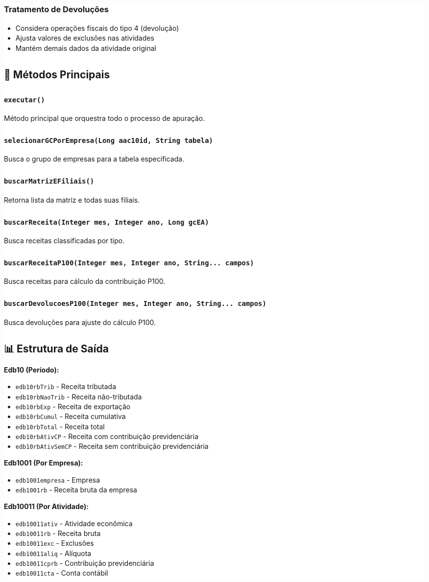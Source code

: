 ### Tratamento de Devoluções
- Considera operações fiscais do tipo 4 (devolução)
- Ajusta valores de exclusões nas atividades
- Mantém demais dados da atividade original

## 🔧 Métodos Principais

### `executar()`
Método principal que orquestra todo o processo de apuração.

### `selecionarGCPorEmpresa(Long aac10id, String tabela)`
Busca o grupo de empresas para a tabela especificada.

### `buscarMatrizEFiliais()`
Retorna lista da matriz e todas suas filiais.

### `buscarReceita(Integer mes, Integer ano, Long gcEA)`
Busca receitas classificadas por tipo.

### `buscarReceitaP100(Integer mes, Integer ano, String... campos)`
Busca receitas para cálculo da contribuição P100.

### `buscarDevolucoesP100(Integer mes, Integer ano, String... campos)`
Busca devoluções para ajuste do cálculo P100.

## 📊 Estrutura de Saída

**Edb10 (Período):**
- `edb10rbTrib` - Receita tributada
- `edb10rbNaoTrib` - Receita não-tributada
- `edb10rbExp` - Receita de exportação
- `edb10rbCumul` - Receita cumulativa
- `edb10rbTotal` - Receita total
- `edb10rbAtivCP` - Receita com contribuição previdenciária
- `edb10rbAtivSemCP` - Receita sem contribuição previdenciária

**Edb1001 (Por Empresa):**
- `edb1001empresa` - Empresa
- `edb1001rb` - Receita bruta da empresa

**Edb10011 (Por Atividade):**
- `edb10011ativ` - Atividade econômica
- `edb10011rb` - Receita bruta
- `edb10011exc` - Exclusões
- `edb10011aliq` - Alíquota
- `edb10011cprb` - Contribuição previdenciária
- `edb10011cta` - Conta contábil
